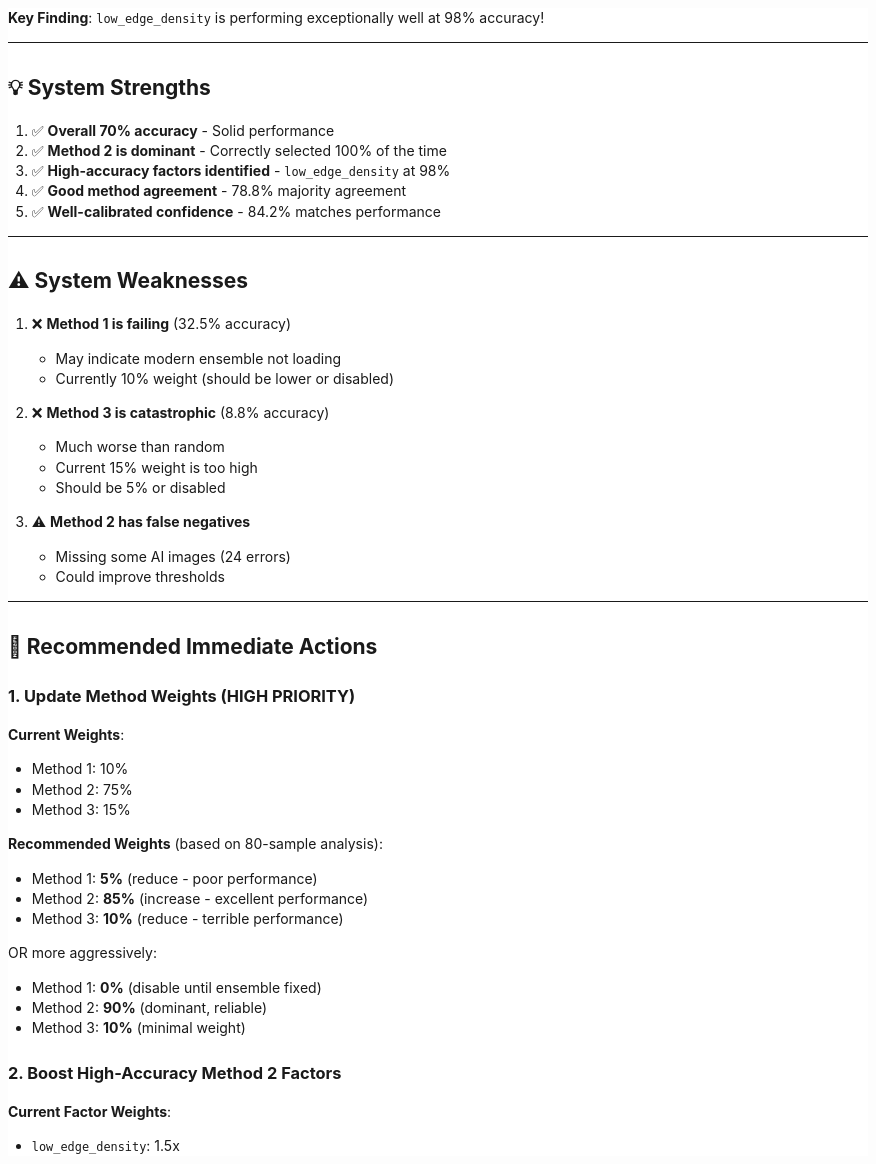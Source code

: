 **Key Finding**: `low_edge_density` is performing exceptionally well at 98% accuracy!

---

## 💡 System Strengths

1. ✅ **Overall 70% accuracy** - Solid performance
2. ✅ **Method 2 is dominant** - Correctly selected 100% of the time
3. ✅ **High-accuracy factors identified** - `low_edge_density` at 98%
4. ✅ **Good method agreement** - 78.8% majority agreement
5. ✅ **Well-calibrated confidence** - 84.2% matches performance

---

## ⚠️ System Weaknesses

1. ❌ **Method 1 is failing** (32.5% accuracy)
   - May indicate modern ensemble not loading
   - Currently 10% weight (should be lower or disabled)
   
2. ❌ **Method 3 is catastrophic** (8.8% accuracy)
   - Much worse than random
   - Current 15% weight is too high
   - Should be 5% or disabled

3. ⚠️ **Method 2 has false negatives** 
   - Missing some AI images (24 errors)
   - Could improve thresholds

---

## 🔧 Recommended Immediate Actions

### 1. Update Method Weights (HIGH PRIORITY)

**Current Weights**:
- Method 1: 10%
- Method 2: 75%
- Method 3: 15%

**Recommended Weights** (based on 80-sample analysis):
- Method 1: **5%** (reduce - poor performance)
- Method 2: **85%** (increase - excellent performance)
- Method 3: **10%** (reduce - terrible performance)

OR more aggressively:
- Method 1: **0%** (disable until ensemble fixed)
- Method 2: **90%** (dominant, reliable)
- Method 3: **10%** (minimal weight)

### 2. Boost High-Accuracy Method 2 Factors

**Current Factor Weights**:
- `low_edge_density`: 1.5x

